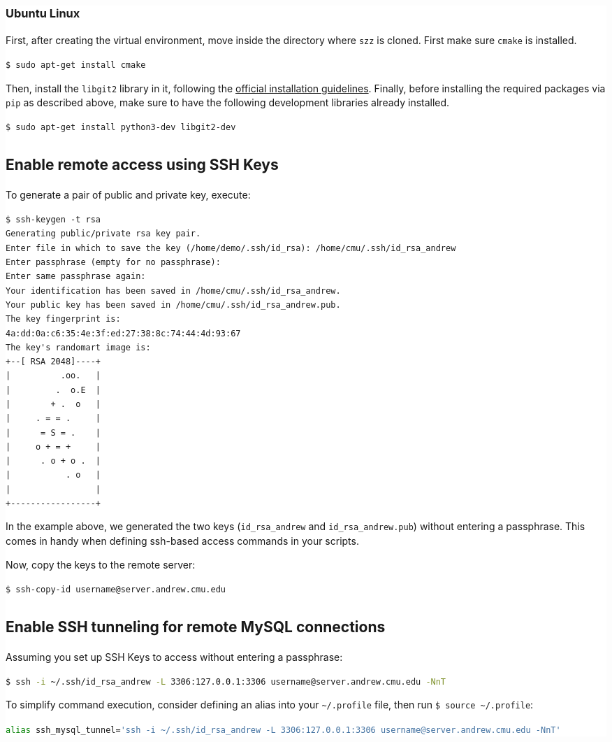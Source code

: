 ### Ubuntu Linux
First, after creating the virtual environment, move inside the directory where `szz` is cloned.
First make sure `cmake` is installed.
```bash
$ sudo apt-get install cmake
```
Then, install the `libgit2` library in it, following the [official installation guidelines](https://github.com/libgit2/pygit2/blob/master/docs/install.rst#quick-install).
Finally, before installing the required packages via `pip` as described above, make sure to have the following 
development libraries already installed.
```bash
$ sudo apt-get install python3-dev libgit2-dev

```

## Enable remote access using SSH Keys
To generate a pair of public and private key, execute:
```text
$ ssh-keygen -t rsa
Generating public/private rsa key pair.
Enter file in which to save the key (/home/demo/.ssh/id_rsa): /home/cmu/.ssh/id_rsa_andrew
Enter passphrase (empty for no passphrase): 
Enter same passphrase again: 
Your identification has been saved in /home/cmu/.ssh/id_rsa_andrew.
Your public key has been saved in /home/cmu/.ssh/id_rsa_andrew.pub.
The key fingerprint is:
4a:dd:0a:c6:35:4e:3f:ed:27:38:8c:74:44:4d:93:67
The key's randomart image is:
+--[ RSA 2048]----+
|          .oo.   |
|         .  o.E  |
|        + .  o   |
|     . = = .     |
|      = S = .    |
|     o + = +     |
|      . o + o .  |
|           . o   |
|                 |
+-----------------+
```
In the example above, we generated the two keys (`id_rsa_andrew` and `id_rsa_andrew.pub`) without entering a passphrase. This comes in handy when defining ssh-based access commands in your scripts.

Now, copy the keys to the remote server:
```bash
$ ssh-copy-id username@server.andrew.cmu.edu
```

## Enable SSH tunneling for remote MySQL connections
Assuming you set up SSH Keys to access without entering a passphrase:
```bash
$ ssh -i ~/.ssh/id_rsa_andrew -L 3306:127.0.0.1:3306 username@server.andrew.cmu.edu -NnT
```
To simplify command execution, consider defining an alias into your `~/.profile` file, then run `$ source ~/.profile`:
```bash
alias ssh_mysql_tunnel='ssh -i ~/.ssh/id_rsa_andrew -L 3306:127.0.0.1:3306 username@server.andrew.cmu.edu -NnT'
```
